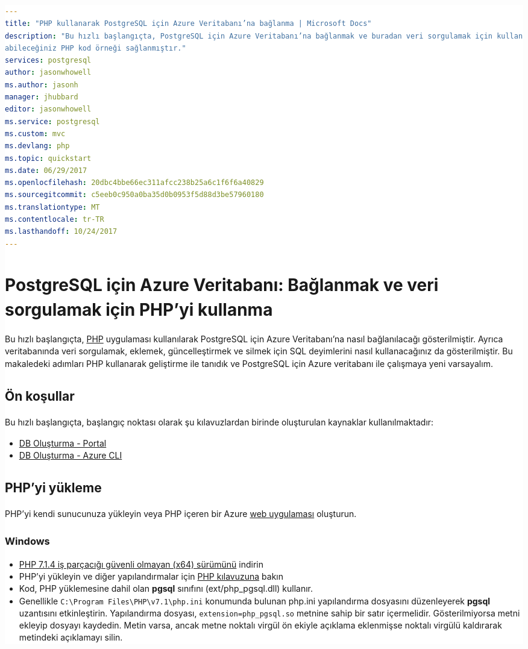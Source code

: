 ```yaml
---
title: "PHP kullanarak PostgreSQL için Azure Veritabanı’na bağlanma | Microsoft Docs"
description: "Bu hızlı başlangıçta, PostgreSQL için Azure Veritabanı’na bağlanmak ve buradan veri sorgulamak için kullanabileceğiniz PHP kod örneği sağlanmıştır."
services: postgresql
author: jasonwhowell
ms.author: jasonh
manager: jhubbard
editor: jasonwhowell
ms.service: postgresql
ms.custom: mvc
ms.devlang: php
ms.topic: quickstart
ms.date: 06/29/2017
ms.openlocfilehash: 20dbc4bbe66ec311afcc238b25a6c1f6f6a40829
ms.sourcegitcommit: c5eeb0c950a0ba35d0b0953f5d88d3be57960180
ms.translationtype: MT
ms.contentlocale: tr-TR
ms.lasthandoff: 10/24/2017
---
```

# <a name="azure-database-for-postgresql-use-php-to-connect-and-query-data"></a>PostgreSQL için Azure Veritabanı: Bağlanmak ve veri sorgulamak için PHP’yi kullanma
Bu hızlı başlangıçta, [PHP](http://php.net/manual/intro-whatis.php) uygulaması kullanılarak PostgreSQL için Azure Veritabanı’na nasıl bağlanılacağı gösterilmiştir. Ayrıca veritabanında veri sorgulamak, eklemek, güncelleştirmek ve silmek için SQL deyimlerini nasıl kullanacağınız da gösterilmiştir. Bu makaledeki adımları PHP kullanarak geliştirme ile tanıdık ve PostgreSQL için Azure veritabanı ile çalışmaya yeni varsayalım.

## <a name="prerequisites"></a>Ön koşullar
Bu hızlı başlangıçta, başlangıç noktası olarak şu kılavuzlardan birinde oluşturulan kaynaklar kullanılmaktadır:
- [DB Oluşturma - Portal](quickstart-create-server-database-portal.md)
- [DB Oluşturma - Azure CLI](quickstart-create-server-database-azure-cli.md)

## <a name="install-php"></a>PHP’yi yükleme
PHP’yi kendi sunucunuza yükleyin veya PHP içeren bir Azure [web uygulaması](../app-service/app-service-web-overview.md) oluşturun.

### <a name="windows"></a>Windows
- [PHP 7.1.4 iş parçacığı güvenli olmayan (x64) sürümünü](http://windows.php.net/download#php-7.1) indirin
- PHP’yi yükleyin ve diğer yapılandırmalar için [PHP kılavuzuna](http://php.net/manual/install.windows.php) bakın
- Kod, PHP yüklemesine dahil olan **pgsql** sınıfını (ext/php_pgsql.dll) kullanır. 
- Genellikle `C:\Program Files\PHP\v7.1\php.ini` konumunda bulunan php.ini yapılandırma dosyasını düzenleyerek **pgsql** uzantısını etkinleştirin. Yapılandırma dosyası, `extension=php_pgsql.so` metnine sahip bir satır içermelidir. Gösterilmiyorsa metni ekleyip dosyayı kaydedin. Metin varsa, ancak metne noktalı virgül ön ekiyle açıklama eklenmişse noktalı virgülü kaldırarak metindeki açıklamayı silin.
